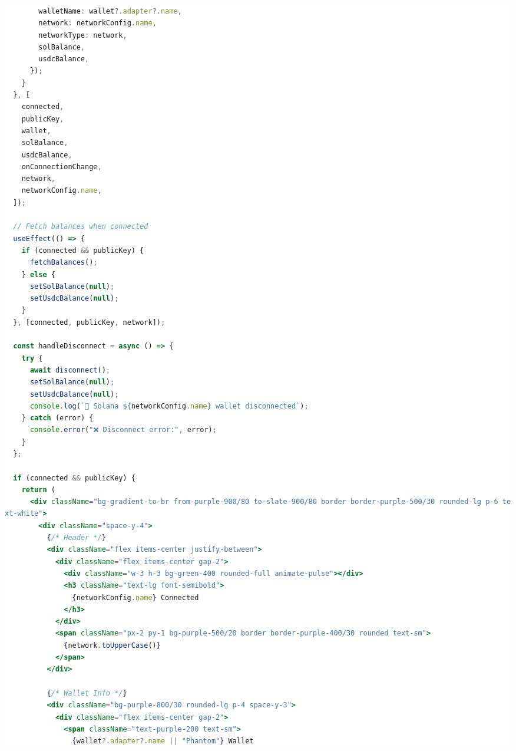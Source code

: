 ```jsx
        walletName: wallet?.adapter?.name,
        network: networkConfig.name,
        networkType: network,
        solBalance,
        usdcBalance,
      });
    }
  }, [
    connected,
    publicKey,
    wallet,
    solBalance,
    usdcBalance,
    onConnectionChange,
    network,
    networkConfig.name,
  ]);

  // Fetch balances when connected
  useEffect(() => {
    if (connected && publicKey) {
      fetchBalances();
    } else {
      setSolBalance(null);
      setUsdcBalance(null);
    }
  }, [connected, publicKey, network]);

  const handleDisconnect = async () => {
    try {
      await disconnect();
      setSolBalance(null);
      setUsdcBalance(null);
      console.log(`🔌 Solana ${networkConfig.name} wallet disconnected`);
    } catch (error) {
      console.error("❌ Disconnect error:", error);
    }
  };

  if (connected && publicKey) {
    return (
      <div className="bg-gradient-to-br from-purple-900/80 to-slate-900/80 border border-purple-500/30 rounded-lg p-6 text-white">
        <div className="space-y-4">
          {/* Header */}
          <div className="flex items-center justify-between">
            <div className="flex items-center gap-2">
              <div className="w-3 h-3 bg-green-400 rounded-full animate-pulse"></div>
              <h3 className="text-lg font-semibold">
                {networkConfig.name} Connected
              </h3>
            </div>
            <span className="px-2 py-1 bg-purple-500/20 border border-purple-400/30 rounded text-sm">
              {network.toUpperCase()}
            </span>
          </div>

          {/* Wallet Info */}
          <div className="bg-purple-800/30 rounded-lg p-4 space-y-3">
            <div className="flex items-center gap-2">
              <span className="text-purple-200 text-sm">
                {wallet?.adapter?.name || "Phantom"} Wallet
```